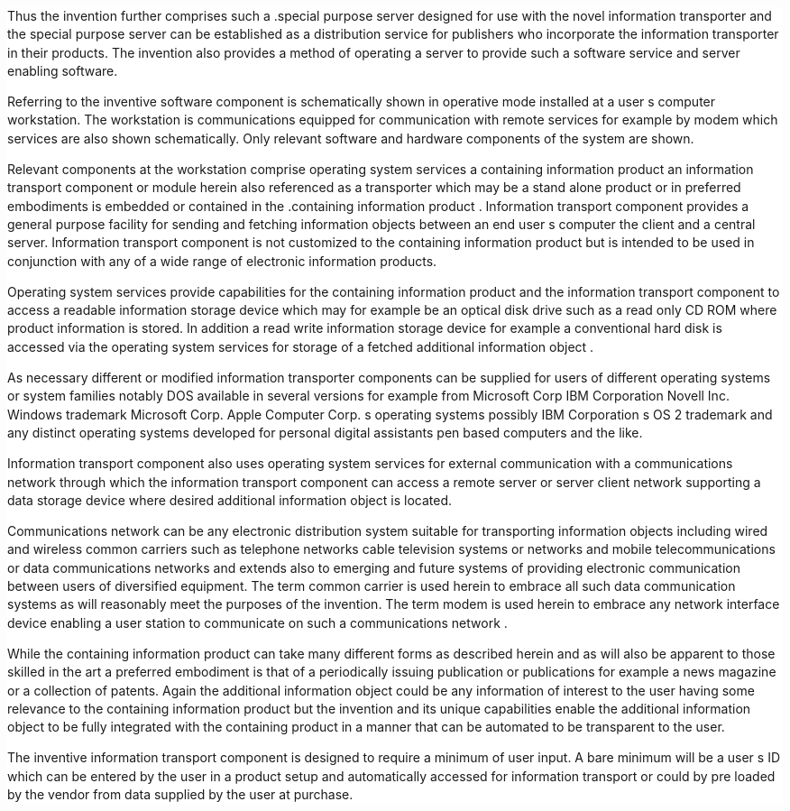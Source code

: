Thus the invention further comprises such a .special purpose server designed for use with the novel information transporter and the special purpose server can be established as a distribution service for publishers who incorporate the information transporter in their products. The invention also provides a method of operating a server to provide such a software service and server enabling software.

Referring to the inventive software component is schematically shown in operative mode installed at a user s computer workstation. The workstation is communications equipped for communication with remote services for example by modem which services are also shown schematically. Only relevant software and hardware components of the system are shown.

Relevant components at the workstation comprise operating system services a containing information product an information transport component or module herein also referenced as a transporter which may be a stand alone product or in preferred embodiments is embedded or contained in the .containing information product . Information transport component provides a general purpose facility for sending and fetching information objects between an end user s computer the client and a central server. Information transport component is not customized to the containing information product but is intended to be used in conjunction with any of a wide range of electronic information products.

Operating system services provide capabilities for the containing information product and the information transport component to access a readable information storage device which may for example be an optical disk drive such as a read only CD ROM where product information is stored. In addition a read write information storage device for example a conventional hard disk is accessed via the operating system services for storage of a fetched additional information object .

As necessary different or modified information transporter components can be supplied for users of different operating systems or system families notably DOS available in several versions for example from Microsoft Corp IBM Corporation Novell Inc. Windows trademark Microsoft Corp. Apple Computer Corp. s operating systems possibly IBM Corporation s OS 2 trademark and any distinct operating systems developed for personal digital assistants pen based computers and the like.

Information transport component also uses operating system services for external communication with a communications network through which the information transport component can access a remote server or server client network supporting a data storage device where desired additional information object is located.

Communications network can be any electronic distribution system suitable for transporting information objects including wired and wireless common carriers such as telephone networks cable television systems or networks and mobile telecommunications or data communications networks and extends also to emerging and future systems of providing electronic communication between users of diversified equipment. The term common carrier is used herein to embrace all such data communication systems as will reasonably meet the purposes of the invention. The term modem is used herein to embrace any network interface device enabling a user station to communicate on such a communications network .

While the containing information product can take many different forms as described herein and as will also be apparent to those skilled in the art a preferred embodiment is that of a periodically issuing publication or publications for example a news magazine or a collection of patents. Again the additional information object could be any information of interest to the user having some relevance to the containing information product but the invention and its unique capabilities enable the additional information object to be fully integrated with the containing product in a manner that can be automated to be transparent to the user.

The inventive information transport component is designed to require a minimum of user input. A bare minimum will be a user s ID which can be entered by the user in a product setup and automatically accessed for information transport or could by pre loaded by the vendor from data supplied by the user at purchase.
